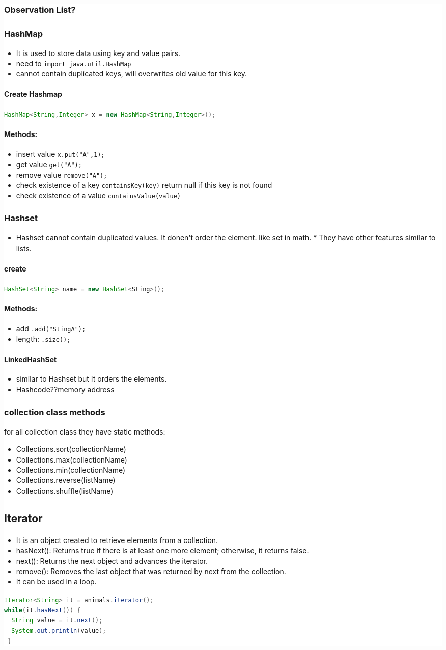 ### Observation List?


### HashMap
* It is used to store data using key and value pairs.
* need to ``import java.util.HashMap``
* cannot contain duplicated keys, will overwrites old value for this key.

#### Create Hashmap
```java
HashMap<String,Integer> x = new HashMap<String,Integer>();
```

#### Methods:
* insert value ``x.put("A",1);``
* get value ``get("A");``
* remove value ``remove("A");``
* check existence of a key ``containsKey(key)`` return null if this key is not found
* check existence of a value ``containsValue(value)``

### Hashset
* Hashset cannot contain duplicated values. It donen't order the element. like set in math. * They have other features similar to lists.

#### create
```java
HashSet<String> name = new HashSet<Sting>();
```
#### Methods:
* add ``.add("StingA");``
* length: ``.size();``


#### LinkedHashSet
* similar to Hashset but It orders the elements.
* Hashcode??memory address

### collection class methods
for all collection class they have static methods:
* Collections.sort(collectionName)
* Collections.max(collectionName)
* Collections.min(collectionName)
* Collections.reverse(listName)
* Collections.shuffle(listName)


## Iterator
* It is an object created to retrieve elements from a collection.
* hasNext(): Returns true if there is at least one more element; otherwise, it returns false.
* next(): Returns the next object and advances the iterator.
* remove(): Removes the last object that was returned by next from the collection.
* It can be used in a loop.
```java
Iterator<String> it = animals.iterator();
while(it.hasNext()) {
  String value = it.next();
  System.out.println(value);   
 }
```
